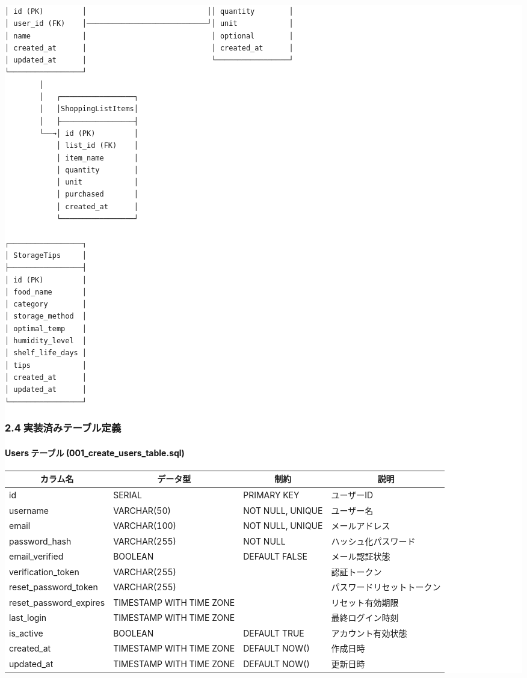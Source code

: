 ```
│ id (PK)         │                            ││ quantity        │
│ user_id (FK)    │────────────────────────────┘│ unit            │
│ name            │                             │ optional        │
│ created_at      │                             │ created_at      │
│ updated_at      │                             └─────────────────┘
└─────────────────┘
        │
        │   ┌─────────────────┐
        │   │ShoppingListItems│
        │   ├─────────────────┤
        └──→│ id (PK)         │
            │ list_id (FK)    │
            │ item_name       │
            │ quantity        │
            │ unit            │
            │ purchased       │
            │ created_at      │
            └─────────────────┘

┌─────────────────┐
│ StorageTips     │
├─────────────────┤
│ id (PK)         │
│ food_name       │
│ category        │
│ storage_method  │
│ optimal_temp    │
│ humidity_level  │
│ shelf_life_days │
│ tips            │
│ created_at      │
│ updated_at      │
└─────────────────┘
```

### 2.4 実装済みテーブル定義

#### Users テーブル (001_create_users_table.sql)
| カラム名 | データ型 | 制約 | 説明 |
|----------|----------|------|------|
| id | SERIAL | PRIMARY KEY | ユーザーID |
| username | VARCHAR(50) | NOT NULL, UNIQUE | ユーザー名 |
| email | VARCHAR(100) | NOT NULL, UNIQUE | メールアドレス |
| password_hash | VARCHAR(255) | NOT NULL | ハッシュ化パスワード |
| email_verified | BOOLEAN | DEFAULT FALSE | メール認証状態 |
| verification_token | VARCHAR(255) | | 認証トークン |
| reset_password_token | VARCHAR(255) | | パスワードリセットトークン |
| reset_password_expires | TIMESTAMP WITH TIME ZONE | | リセット有効期限 |
| last_login | TIMESTAMP WITH TIME ZONE | | 最終ログイン時刻 |
| is_active | BOOLEAN | DEFAULT TRUE | アカウント有効状態 |
| created_at | TIMESTAMP WITH TIME ZONE | DEFAULT NOW() | 作成日時 |
| updated_at | TIMESTAMP WITH TIME ZONE | DEFAULT NOW() | 更新日時 |
